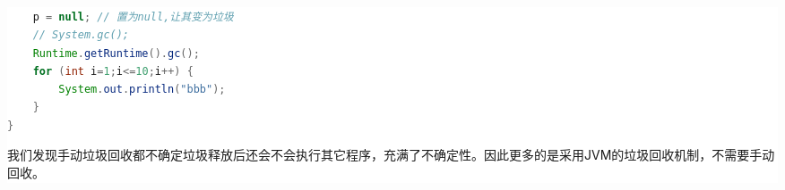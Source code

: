 ```java
    p = null; // 置为null,让其变为垃圾
    // System.gc();
    Runtime.getRuntime().gc();
    for (int i=1;i<=10;i++) {
        System.out.println("bbb");
    }
} 
```

​	我们发现手动垃圾回收都不确定垃圾释放后还会不会执行其它程序，充满了不确定性。因此更多的是采用JVM的垃圾回收机制，不需要手动回收。